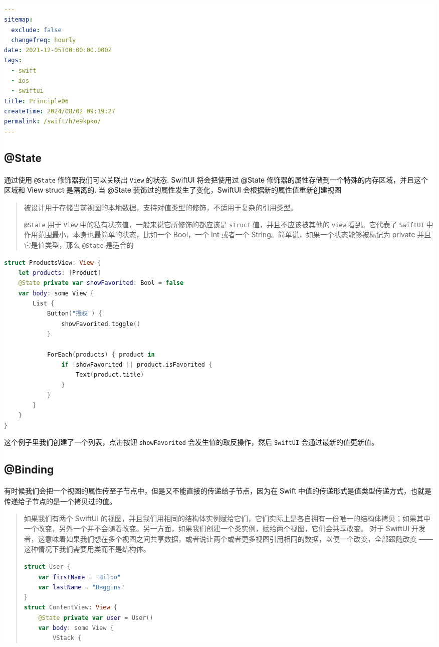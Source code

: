 ```yaml
---
sitemap:
  exclude: false
  changefreq: hourly
date: 2021-12-05T00:00:00.000Z
tags:
  - swift
  - ios
  - swiftui
title: Principle06
createTime: 2024/08/02 09:19:27
permalink: /swift/h7e9kpko/
---
```


## @State

通过使用 `@State` 修饰器我们可以关联出 `View` 的状态. SwiftUI 将会把使用过 @State 修饰器的属性存储到一个特殊的内存区域，并且这个区域和 View struct 是隔离的. 当 @State 装饰过的属性发生了变化，SwiftUI 会根据新的属性值重新创建视图

> 被设计用于存储当前视图的本地数据，支持对值类型的修饰，不适用于复杂的引用类型。
>
> `@State` 用于 `View` 中的私有状态值，一般来说它所修饰的都应该是 `struct` 值，并且不应该被其他的 `view` 看到。它代表了 `SwiftUI` 中作用范围最小，本身也最简单的状态，比如一个 Bool，一个 Int 或者一个 String。简单说，如果一个状态能够被标记为 private 并且它是值类型，那么 `@State` 是适合的

```swift
struct ProductsView: View {
    let products: [Product]
    @State private var showFavorited: Bool = false
    var body: some View {
        List {
            Button("授权") {
                showFavorited.toggle()
            }

            ForEach(products) { product in
                if !showFavorited || product.isFavorited {
                    Text(product.title)
                }
            }
        }
    }
}
```

这个例子里我们创建了一个列表，点击按钮 `showFavorited` 会发生值的取反操作，然后 `SwiftUI` 会通过最新的值更新值。

## @Binding

有时候我们会把一个视图的属性传至子节点中，但是又不能直接的传递给子节点，因为在 Swift 中值的传递形式是值类型传递方式，也就是传递给子节点的是一个拷贝过的值。

> 如果我们有两个 SwiftUI 的视图，并且我们用相同的结构体实例赋给它们，它们实际上是各自拥有一份唯一的结构体拷贝；如果其中一个改变，另外一个并不会随着改变。另一方面，如果我们创建一个类实例，赋给两个视图，它们会共享改变。
> 对于 SwiftUI 开发者，这意味着如果我们想在多个视图之间共享数据，或者说让两个或者更多视图引用相同的数据，以便一个改变，全部跟随改变 —— 这种情况下我们需要用类而不是结构体。
>
> ```swift
> struct User {
>     var firstName = "Bilbo"
>     var lastName = "Baggins"
> }
> struct ContentView: View {
>     @State private var user = User()
>     var body: some View {
>         VStack {